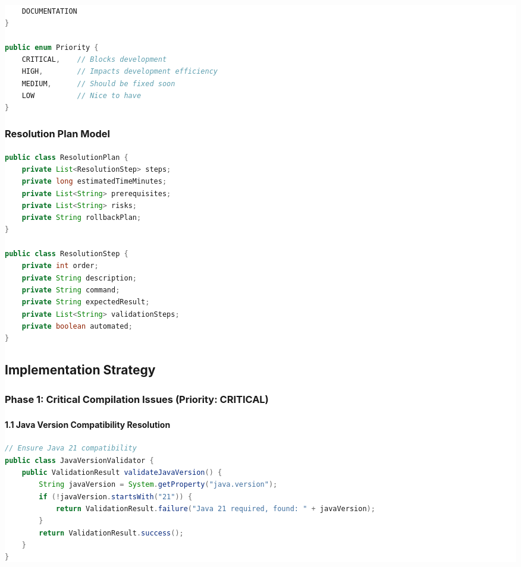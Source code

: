 ```java
    DOCUMENTATION
}

public enum Priority {
    CRITICAL,    // Blocks development
    HIGH,        // Impacts development efficiency
    MEDIUM,      // Should be fixed soon
    LOW          // Nice to have
}
```

### Resolution Plan Model

```java
public class ResolutionPlan {
    private List<ResolutionStep> steps;
    private long estimatedTimeMinutes;
    private List<String> prerequisites;
    private List<String> risks;
    private String rollbackPlan;
}

public class ResolutionStep {
    private int order;
    private String description;
    private String command;
    private String expectedResult;
    private List<String> validationSteps;
    private boolean automated;
}
```

## Implementation Strategy

### Phase 1: Critical Compilation Issues (Priority: CRITICAL)

#### 1.1 Java Version Compatibility Resolution
```java
// Ensure Java 21 compatibility
public class JavaVersionValidator {
    public ValidationResult validateJavaVersion() {
        String javaVersion = System.getProperty("java.version");
        if (!javaVersion.startsWith("21")) {
            return ValidationResult.failure("Java 21 required, found: " + javaVersion);
        }
        return ValidationResult.success();
    }
}
```
